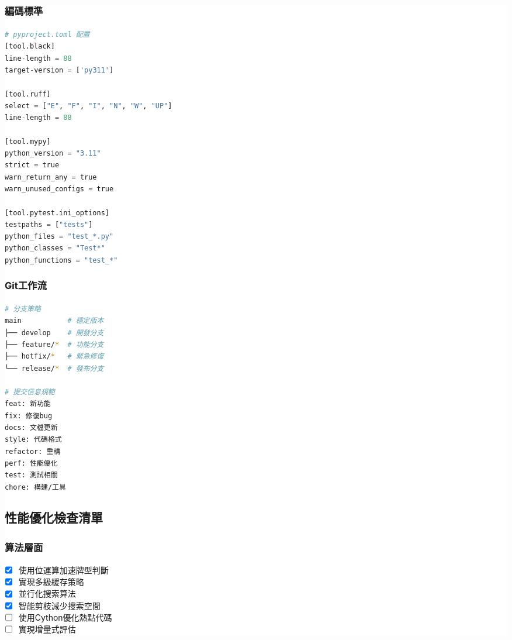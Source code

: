 ### 編碼標準
```python
# pyproject.toml 配置
[tool.black]
line-length = 88
target-version = ['py311']

[tool.ruff]
select = ["E", "F", "I", "N", "W", "UP"]
line-length = 88

[tool.mypy]
python_version = "3.11"
strict = true
warn_return_any = true
warn_unused_configs = true

[tool.pytest.ini_options]
testpaths = ["tests"]
python_files = "test_*.py"
python_classes = "Test*"
python_functions = "test_*"
```

### Git工作流
```bash
# 分支策略
main           # 穩定版本
├── develop    # 開發分支
├── feature/*  # 功能分支
├── hotfix/*   # 緊急修復
└── release/*  # 發布分支

# 提交信息規範
feat: 新功能
fix: 修復bug
docs: 文檔更新
style: 代碼格式
refactor: 重構
perf: 性能優化
test: 測試相關
chore: 構建/工具
```

## 性能優化檢查清單

### 算法層面
- [x] 使用位運算加速牌型判斷
- [x] 實現多級緩存策略
- [x] 並行化搜索算法
- [x] 智能剪枝減少搜索空間
- [ ] 使用Cython優化熱點代碼
- [ ] 實現增量式評估
